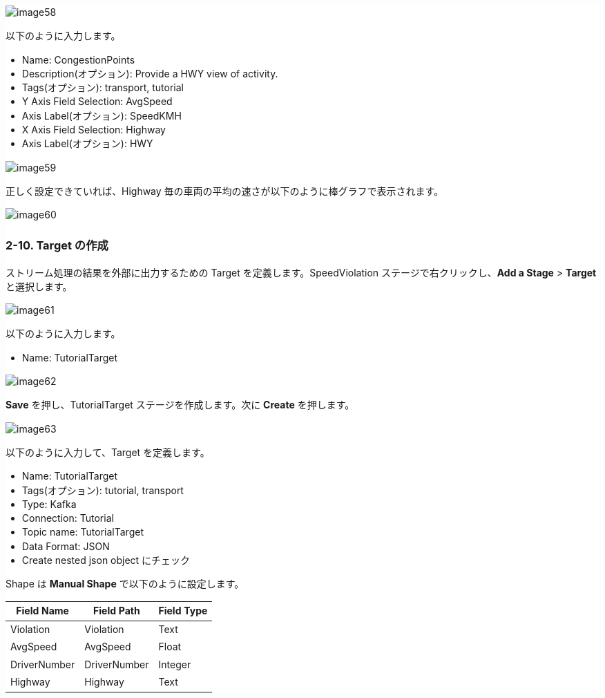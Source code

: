 ![image58](image58.png)

以下のように入力します。

- Name: CongestionPoints
- Description(オプション): Provide a HWY view of activity.
- Tags(オプション): transport, tutorial
- Y Axis Field Selection: AvgSpeed
- Axis Label(オプション): SpeedKMH
- X Axis Field Selection: Highway
- Axis Label(オプション): HWY

![image59](image59.png)

正しく設定できていれば、Highway 毎の車両の平均の速さが以下のように棒グラフで表示されます。

![image60](image60.png)

### 2-10. Target の作成

ストリーム処理の結果を外部に出力するための Target を定義します。SpeedViolation ステージで右クリックし、**Add a Stage** > **Target** と選択します。

![image61](image61.png)

以下のように入力します。

- Name: TutorialTarget

![image62](image62.png)

**Save** を押し、TutorialTarget ステージを作成します。次に **Create** を押します。

![image63](image63.png)

以下のように入力して、Target を定義します。

- Name: TutorialTarget
- Tags(オプション): tutorial, transport
- Type: Kafka
- Connection: Tutorial
- Topic name: TutorialTarget
- Data Format: JSON
- Create nested json object にチェック

Shape は **Manual Shape** で以下のように設定します。

| Field Name   | Field Path   | Field Type |
| ------------ | ------------ | ---------- |
| Violation    | Violation    | Text       |
| AvgSpeed     | AvgSpeed     | Float      |
| DriverNumber | DriverNumber | Integer    |
| Highway      | Highway      | Text       |
